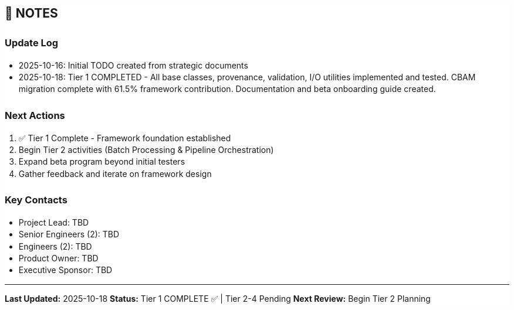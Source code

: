 
## 📝 NOTES

### Update Log
- 2025-10-16: Initial TODO created from strategic documents
- 2025-10-18: Tier 1 COMPLETED - All base classes, provenance, validation, I/O utilities implemented and tested. CBAM migration complete with 61.5% framework contribution. Documentation and beta onboarding guide created.

### Next Actions
1. ✅ Tier 1 Complete - Framework foundation established
2. Begin Tier 2 activities (Batch Processing & Pipeline Orchestration)
3. Expand beta program beyond initial testers
4. Gather feedback and iterate on framework design

### Key Contacts
- Project Lead: TBD
- Senior Engineers (2): TBD
- Engineers (2): TBD
- Product Owner: TBD
- Executive Sponsor: TBD

---

**Last Updated:** 2025-10-18
**Status:** Tier 1 COMPLETE ✅ | Tier 2-4 Pending
**Next Review:** Begin Tier 2 Planning
